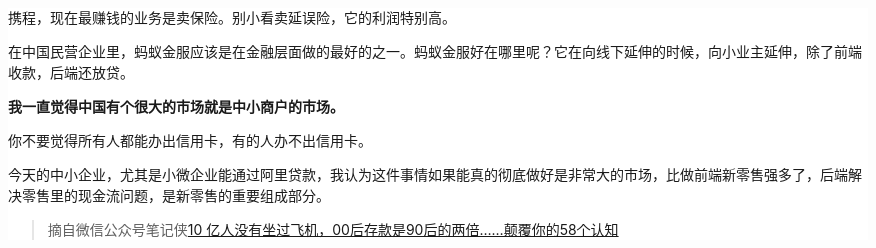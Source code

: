携程，现在最赚钱的业务是卖保险。别小看卖延误险，它的利润特别高。

在中国民营企业里，蚂蚁金服应该是在金融层面做的最好的之一。蚂蚁金服好在哪里呢？它在向线下延伸的时候，向小业主延伸，除了前端收款，后端还放贷。

**我一直觉得中国有个很大的市场就是中小商户的市场。**

你不要觉得所有人都能办出信用卡，有的人办不出信用卡。

今天的中小企业，尤其是小微企业能通过阿里贷款，我认为这件事情如果能真的彻底做好是非常大的市场，比做前端新零售强多了，后端解决零售里的现金流问题，是新零售的重要组成部分。

> 摘自微信公众号笔记侠[10 亿人没有坐过飞机，00后存款是90后的两倍……颠覆你的58个认知](https://mp.weixin.qq.com/s/qzTjL5JSpKtMVtBzKT_VLw)